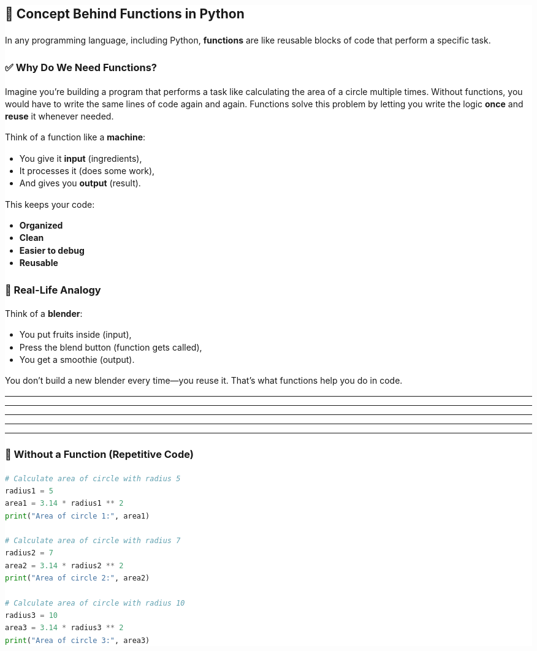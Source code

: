 ## 🧠 Concept Behind Functions in Python

In any programming language, including Python, **functions** are like reusable blocks of code that perform a specific task.

### ✅ Why Do We Need Functions?

Imagine you’re building a program that performs a task like calculating the area of a circle multiple times. Without functions, you would have to write the same lines of code again and again. Functions solve this problem by letting you write the logic **once** and **reuse** it whenever needed.

Think of a function like a **machine**:

- You give it **input** (ingredients),
- It processes it (does some work),
- And gives you **output** (result).

This keeps your code:

- **Organized**
- **Clean**
- **Easier to debug**
- **Reusable**

### 🔁 Real-Life Analogy

Think of a **blender**:

- You put fruits inside (input),
- Press the blend button (function gets called),
- You get a smoothie (output).

You don’t build a new blender every time—you reuse it. That’s what functions help you do in code.

---

---

---

---

---

### 🔁 Without a Function (Repetitive Code)

```python
# Calculate area of circle with radius 5
radius1 = 5
area1 = 3.14 * radius1 ** 2
print("Area of circle 1:", area1)

# Calculate area of circle with radius 7
radius2 = 7
area2 = 3.14 * radius2 ** 2
print("Area of circle 2:", area2)

# Calculate area of circle with radius 10
radius3 = 10
area3 = 3.14 * radius3 ** 2
print("Area of circle 3:", area3)
```
